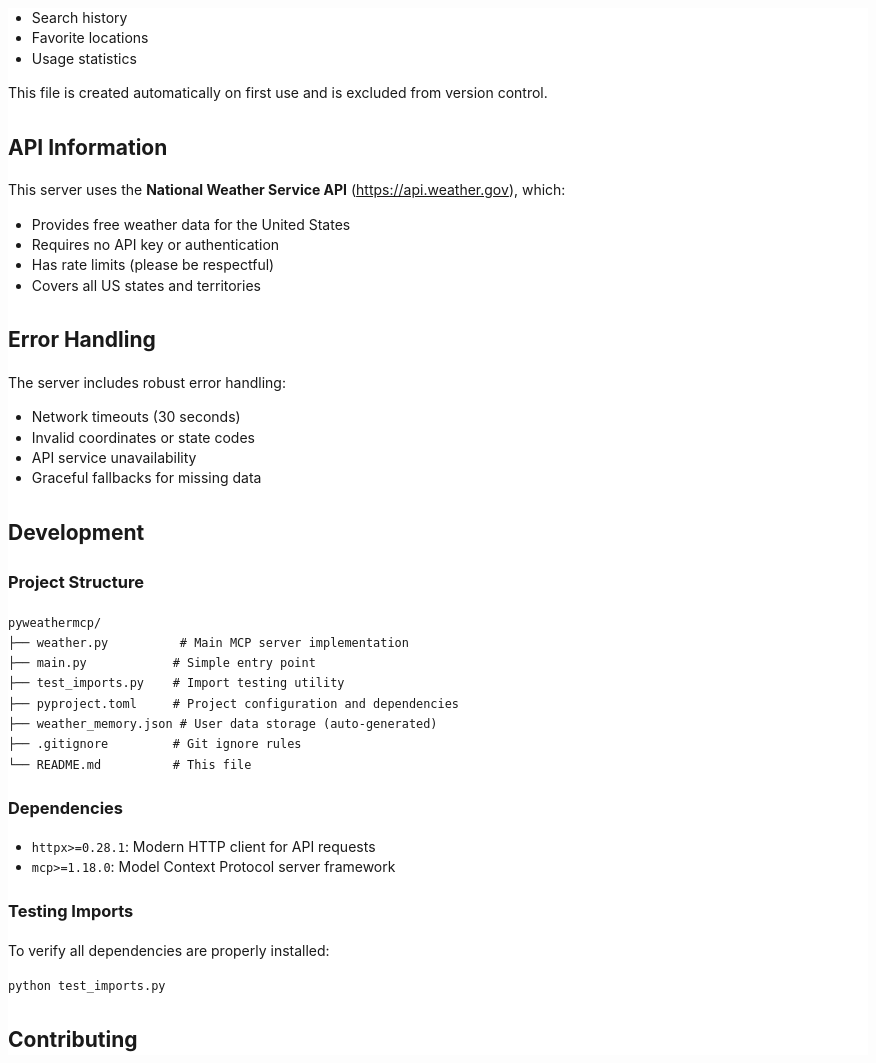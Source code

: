 - Search history
- Favorite locations
- Usage statistics

This file is created automatically on first use and is excluded from version control.

## API Information

This server uses the **National Weather Service API** (https://api.weather.gov), which:

- Provides free weather data for the United States
- Requires no API key or authentication
- Has rate limits (please be respectful)
- Covers all US states and territories

## Error Handling

The server includes robust error handling:

- Network timeouts (30 seconds)
- Invalid coordinates or state codes
- API service unavailability
- Graceful fallbacks for missing data

## Development

### Project Structure

```
pyweathermcp/
├── weather.py          # Main MCP server implementation
├── main.py            # Simple entry point
├── test_imports.py    # Import testing utility
├── pyproject.toml     # Project configuration and dependencies
├── weather_memory.json # User data storage (auto-generated)
├── .gitignore         # Git ignore rules
└── README.md          # This file
```

### Dependencies

- `httpx>=0.28.1`: Modern HTTP client for API requests
- `mcp>=1.18.0`: Model Context Protocol server framework

### Testing Imports

To verify all dependencies are properly installed:

```bash
python test_imports.py
```

## Contributing
